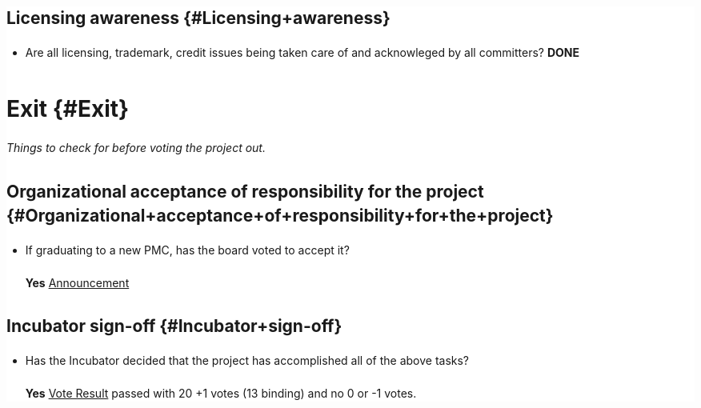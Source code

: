 ## Licensing awareness {#Licensing+awareness}


- Are all licensing, trademark, credit issues being taken care of and acknowleged by all committers? **DONE** 

# Exit {#Exit}

 _Things to check for before voting the project out._ 


## Organizational acceptance of responsibility for the project {#Organizational+acceptance+of+responsibility+for+the+project}


- If graduating to a new PMC, has the board voted to accept it?<br></br> **Yes**  [Announcement](http://www.nabble.com/CXF-has-graduated!-p16730373.html) 

## Incubator sign-off {#Incubator+sign-off}


- Has the Incubator decided that the project has accomplished all of the above tasks?<br></br> **Yes**  [Vote Result](http://www.nabble.com/-RESULT---VOTE--Apache-CXF-Graduation-as-TLP-p16205376.html) passed with 20 +1 votes (13 binding) and no 0 or -1 votes.
